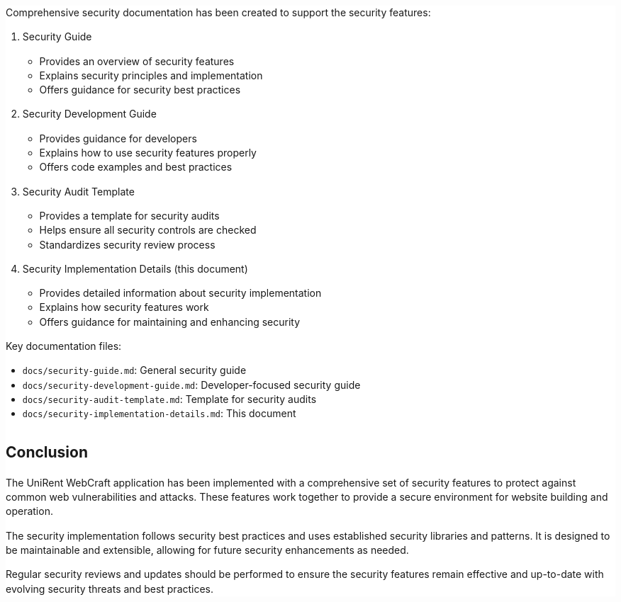 Comprehensive security documentation has been created to support the security features:

1. Security Guide
   - Provides an overview of security features
   - Explains security principles and implementation
   - Offers guidance for security best practices

2. Security Development Guide
   - Provides guidance for developers
   - Explains how to use security features properly
   - Offers code examples and best practices

3. Security Audit Template
   - Provides a template for security audits
   - Helps ensure all security controls are checked
   - Standardizes security review process

4. Security Implementation Details (this document)
   - Provides detailed information about security implementation
   - Explains how security features work
   - Offers guidance for maintaining and enhancing security

Key documentation files:
- `docs/security-guide.md`: General security guide
- `docs/security-development-guide.md`: Developer-focused security guide
- `docs/security-audit-template.md`: Template for security audits
- `docs/security-implementation-details.md`: This document

## Conclusion

The UniRent WebCraft application has been implemented with a comprehensive set of security features to protect against common web vulnerabilities and attacks. These features work together to provide a secure environment for website building and operation.

The security implementation follows security best practices and uses established security libraries and patterns. It is designed to be maintainable and extensible, allowing for future security enhancements as needed.

Regular security reviews and updates should be performed to ensure the security features remain effective and up-to-date with evolving security threats and best practices.